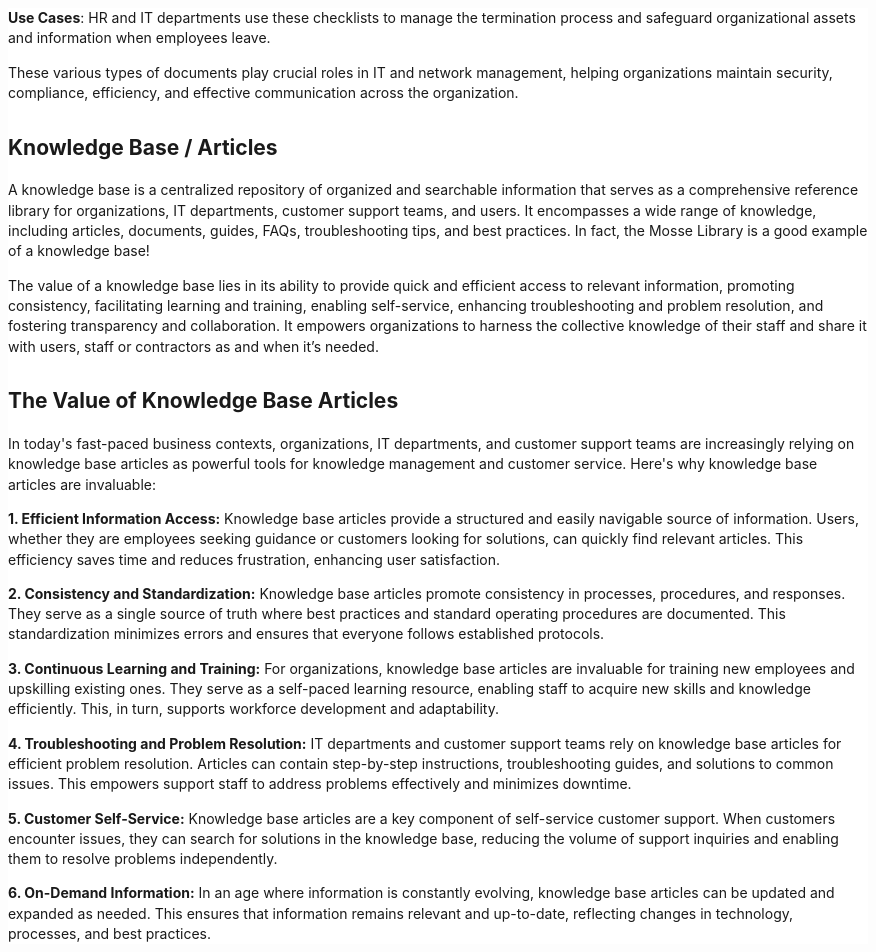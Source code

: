 **Use Cases**: HR and IT departments use these checklists to manage the termination process and safeguard organizational assets and information when employees leave.

These various types of documents play crucial roles in IT and network management, helping organizations maintain security, compliance, efficiency, and effective communication across the organization.

 

## Knowledge Base / Articles

A knowledge base is a centralized repository of organized and searchable information that serves as a comprehensive reference library for organizations, IT departments, customer support teams, and users. It encompasses a wide range of knowledge, including articles, documents, guides, FAQs, troubleshooting tips, and best practices. In fact, the Mosse Library is a good example of a knowledge base!

The value of a knowledge base lies in its ability to provide quick and efficient access to relevant information, promoting consistency, facilitating learning and training, enabling self-service, enhancing troubleshooting and problem resolution, and fostering transparency and collaboration. It empowers organizations to harness the collective knowledge of their staff and share it with users, staff or contractors as and when it’s needed.

 

## The Value of Knowledge Base Articles

In today's fast-paced business contexts, organizations, IT departments, and customer support teams are increasingly relying on knowledge base articles as powerful tools for knowledge management and customer service. Here's why knowledge base articles are invaluable:

**1. Efficient Information Access:** Knowledge base articles provide a structured and easily navigable source of information. Users, whether they are employees seeking guidance or customers looking for solutions, can quickly find relevant articles. This efficiency saves time and reduces frustration, enhancing user satisfaction.

**2. Consistency and Standardization:** Knowledge base articles promote consistency in processes, procedures, and responses. They serve as a single source of truth where best practices and standard operating procedures are documented. This standardization minimizes errors and ensures that everyone follows established protocols.

**3. Continuous Learning and Training:** For organizations, knowledge base articles are invaluable for training new employees and upskilling existing ones. They serve as a self-paced learning resource, enabling staff to acquire new skills and knowledge efficiently. This, in turn, supports workforce development and adaptability.

**4. Troubleshooting and Problem Resolution:** IT departments and customer support teams rely on knowledge base articles for efficient problem resolution. Articles can contain step-by-step instructions, troubleshooting guides, and solutions to common issues. This empowers support staff to address problems effectively and minimizes downtime.

**5. Customer Self-Service:** Knowledge base articles are a key component of self-service customer support. When customers encounter issues, they can search for solutions in the knowledge base, reducing the volume of support inquiries and enabling them to resolve problems independently.

**6. On-Demand Information:** In an age where information is constantly evolving, knowledge base articles can be updated and expanded as needed. This ensures that information remains relevant and up-to-date, reflecting changes in technology, processes, and best practices.
